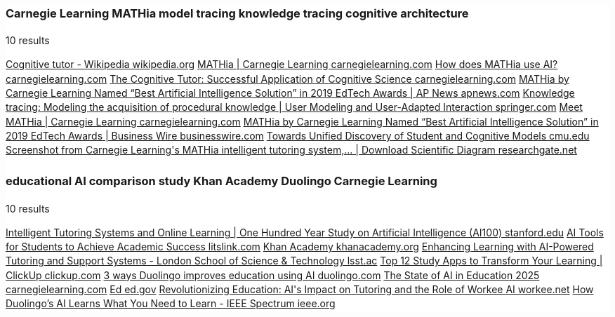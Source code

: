 ### Carnegie Learning MATHia model tracing knowledge tracing cognitive architecture
10 results

[Cognitive tutor - Wikipedia
wikipedia.org](https://en.wikipedia.org/wiki/Cognitive_tutor)
[MATHia | Carnegie Learning
carnegielearning.com](https://www.carnegielearning.com/solutions/math/mathia/)
[How does MATHia use AI?
carnegielearning.com](https://www.carnegielearning.com/blog/mathia-ai)
[The Cognitive Tutor: Successful Application of Cognitive Science
carnegielearning.com](https://www.carnegielearning.com/pages/whitepaper-report/the-cognitive-tutor-successful-application-of-cognitive-science/)
[MATHia by Carnegie Learning Named “Best Artificial Intelligence Solution” in 2019 EdTech Awards | AP News
apnews.com](https://apnews.com/press-release/business-wire/technology-science-business-artificial-intelligence-99bf30620d2b41f2ae57d94e91444d5d)
[Knowledge tracing: Modeling the acquisition of procedural knowledge | User Modeling and User-Adapted Interaction
springer.com](https://link.springer.com/article/10.1007/BF01099821)
[Meet MATHia | Carnegie Learning
carnegielearning.com](https://discover.carnegielearning.com/meet-mathia)
[MATHia by Carnegie Learning Named “Best Artificial Intelligence Solution” in 2019 EdTech Awards | Business Wire
businesswire.com](https://www.businesswire.com/news/home/20190416005618/en/MATHia-by-Carnegie-Learning-Named-%E2%80%9CBest-Artificial-Intelligence-Solution%E2%80%9D-in-2019-EdTech-Awards)
[Towards Unified Discovery of Student and Cognitive Models
cmu.edu](https://www.cs.cmu.edu/~listen/pdfs/cogtracing.pdf)
[Screenshot from Carnegie Learning's MATHia intelligent tutoring system,... | Download Scientific Diagram
researchgate.net](https://www.researchgate.net/figure/Screenshot-from-Carnegie-Learnings-MATHia-intelligent-tutoring-system-based-on_fig1_334973401)

### educational AI comparison study Khan Academy Duolingo Carnegie Learning
10 results

[Intelligent Tutoring Systems and Online Learning | One Hundred Year Study on Artificial Intelligence (AI100)
stanford.edu](https://ai100.stanford.edu/2016-report/section-ii-ai-domain/education/intelligent-tutoring-systems-and-online-learning)
[AI Tools for Students to Achieve Academic Success
litslink.com](https://litslink.com/blog/ai-tools-for-students-to-achieve-academic-success)
[Khan Academy
khanacademy.org](https://www.khanacademy.org/college-careers-more/ai-for-education)
[Enhancing Learning with AI-Powered Tutoring and Support Systems - London School of Science & Technology
lsst.ac](https://www.lsst.ac/blogs/enhancing-learning-with-ai-powered-tutoring-and-support-systems/)
[Top 12 Study Apps to Transform Your Learning | ClickUp
clickup.com](https://clickup.com/blog/best-study-apps/)
[3 ways Duolingo improves education using AI
duolingo.com](https://blog.duolingo.com/ai-improves-education/)
[The State of AI in Education 2025
carnegielearning.com](https://discover.carnegielearning.com/hubfs/PDFs/Whitepaper%20and%20Guide%20PDFs/2025-AI-in-Ed-Report.pdf?hsLang=en)
[Ed
ed.gov](https://www.ed.gov/sites/ed/files/documents/ai-report/ai-report.pdf)
[Revolutionizing Education: AI's Impact on Tutoring and the Role of Workee AI
workee.net](https://workee.net/blog/revolutionizing-education-ai-impact-on-tutoring)
[How Duolingo’s AI Learns What You Need to Learn - IEEE Spectrum
ieee.org](https://spectrum.ieee.org/duolingo)
